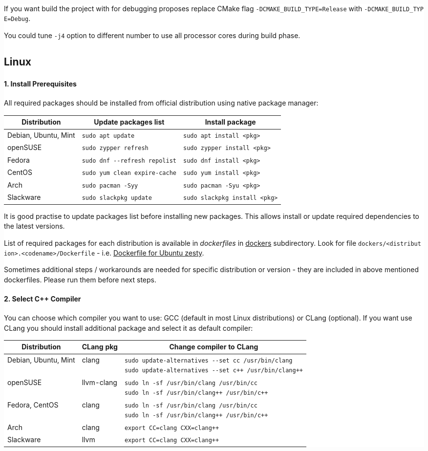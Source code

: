 If you want build the project with for debugging proposes replace CMake flag
`-DCMAKE_BUILD_TYPE=Release` with `-DCMAKE_BUILD_TYPE=Debug`.

You could tune `-j4` option to different number to use all processor cores
during build phase.


Linux
-----

#### 1. Install Prerequisites

All required packages should be installed from official distribution
using native package manager:

| Distribution         | Update packages list  | Install package              |
|----------------------|-----------------------|------------------------------|
| Debian, Ubuntu, Mint | `sudo apt update`     | `sudo apt install <pkg>`     |
| openSUSE             | `sudo zypper refresh` | `sudo zypper install <pkg>`  |
| Fedora               | `sudo dnf --refresh repolist` | `sudo dnf install <pkg>` |
| CentOS               | `sudo yum clean expire-cache` | `sudo yum install <pkg>` |
| Arch                 | `sudo pacman -Syy`    | `sudo pacman -Syu <pkg>`     |
| Slackware            | `sudo slackpkg update`| `sudo slackpkg install <pkg>`|

It is good practise to update packages list before installing new packages.
This allows install or update required dependencies to the latest versions.

List of required packages for each distribution is available in *dockerfiles*
in [dockers] subdirectory. Look for file
`dockers/<distribution>.<codename>/Dockerfile` - i.e. [Dockerfile for Ubuntu
zesty].

Sometimes additional steps / workarounds are needed for specific distribution
or version - they are included in above mentioned dockerfiles. Please run them
before next steps.

#### 2. Select C++ Compiler

You can choose which compiler you want to use: GCC (default in most Linux
distributions) or CLang (optional). If you want use CLang you should install
additional package and select it as default compiler:

| Distribution         | CLang pkg  | Change compiler to CLang |
|----------------------|------------|--------------------------|
| Debian, Ubuntu, Mint | clang      | `sudo update-alternatives --set cc /usr/bin/clang`<br>`sudo update-alternatives --set c++ /usr/bin/clang++`|
| openSUSE             | llvm-clang | `sudo ln -sf /usr/bin/clang /usr/bin/cc`<br>`sudo ln -sf /usr/bin/clang++ /usr/bin/c++`|
| Fedora, CentOS       | clang      | `sudo ln -sf /usr/bin/clang /usr/bin/cc`<br>`sudo ln -sf /usr/bin/clang++ /usr/bin/c++`|
| Arch                 | clang      | `export CC=clang CXX=clang++` |
| Slackware            | llvm       | `export CC=clang CXX=clang++` |


[Windows]: #microsoft-windows
[Visual Studio CLI]: #visual-studio-command-line
[Visual Studio project]: #visual-studio-gui-with-project-file
[Visual Studio CMake]: #visual-studio-2017-gui-with-native-cmake-support
[Linux]: #linux
[macOS]: #macos-with-homebrew
[dockers]: dockers/
[Dockerfile for Ubuntu zesty]: dockers/ubuntu.zesty/Dockerfile